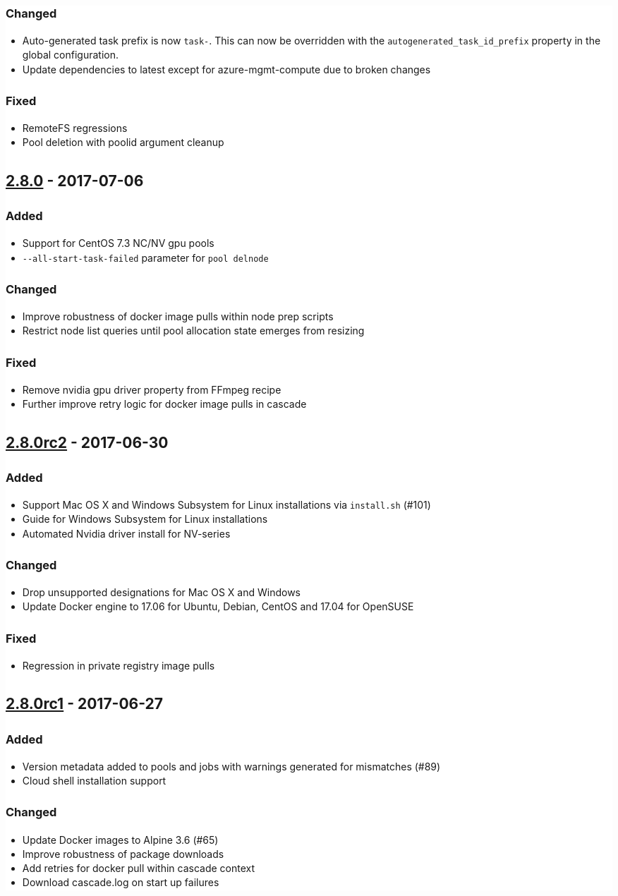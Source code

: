 ### Changed
- Auto-generated task prefix is now `task-`. This can now be overridden with
the `autogenerated_task_id_prefix` property in the global configuration.
- Update dependencies to latest except for azure-mgmt-compute due to
broken changes

### Fixed
- RemoteFS regressions
- Pool deletion with poolid argument cleanup

## [2.8.0] - 2017-07-06
### Added
- Support for CentOS 7.3 NC/NV gpu pools
- `--all-start-task-failed` parameter for `pool delnode`

### Changed
- Improve robustness of docker image pulls within node prep scripts
- Restrict node list queries until pool allocation state emerges from resizing

### Fixed
- Remove nvidia gpu driver property from FFmpeg recipe
- Further improve retry logic for docker image pulls in cascade

## [2.8.0rc2] - 2017-06-30
### Added
- Support Mac OS X and Windows Subsystem for Linux installations via
`install.sh` (#101)
- Guide for Windows Subsystem for Linux installations
- Automated Nvidia driver install for NV-series

### Changed
- Drop unsupported designations for Mac OS X and Windows
- Update Docker engine to 17.06 for Ubuntu, Debian, CentOS and 17.04 for
OpenSUSE

### Fixed
- Regression in private registry image pulls

## [2.8.0rc1] - 2017-06-27
### Added
- Version metadata added to pools and jobs with warnings generated for
mismatches (#89)
- Cloud shell installation support

### Changed
- Update Docker images to Alpine 3.6 (#65)
- Improve robustness of package downloads
- Add retries for docker pull within cascade context
- Download cascade.log on start up failures


[Unreleased]: https://github.com/Azure/batch-shipyard/compare/3.3.0...HEAD
[3.3.0]: https://github.com/Azure/batch-shipyard/compare/3.2.0...3.3.0
[3.2.0]: https://github.com/Azure/batch-shipyard/compare/3.1.0...3.2.0
[3.1.0]: https://github.com/Azure/batch-shipyard/compare/3.0.3...3.1.0
[3.0.3]: https://github.com/Azure/batch-shipyard/compare/3.0.2...3.0.3
[3.0.2]: https://github.com/Azure/batch-shipyard/compare/3.0.1...3.0.2
[3.0.1]: https://github.com/Azure/batch-shipyard/compare/3.0.0...3.0.1
[3.0.0]: https://github.com/Azure/batch-shipyard/compare/3.0.0rc1...3.0.0
[3.0.0rc1]: https://github.com/Azure/batch-shipyard/compare/3.0.0b1...3.0.0rc1
[3.0.0b1]: https://github.com/Azure/batch-shipyard/compare/3.0.0a2...3.0.0b1
[3.0.0a2]: https://github.com/Azure/batch-shipyard/compare/3.0.0a1...3.0.0a2
[3.0.0a1]: https://github.com/Azure/batch-shipyard/compare/2.9.6...3.0.0a1
[2.9.6]: https://github.com/Azure/batch-shipyard/compare/2.9.5...2.9.6
[2.9.5]: https://github.com/Azure/batch-shipyard/compare/2.9.4...2.9.5
[2.9.4]: https://github.com/Azure/batch-shipyard/compare/2.9.3...2.9.4
[2.9.3]: https://github.com/Azure/batch-shipyard/compare/2.9.2...2.9.3
[2.9.2]: https://github.com/Azure/batch-shipyard/compare/2.9.0rc1...2.9.2
[2.9.0rc1]: https://github.com/Azure/batch-shipyard/compare/2.9.0b2...2.9.0rc1
[2.9.0b2]: https://github.com/Azure/batch-shipyard/compare/2.9.0b1...2.9.0b2
[2.9.0b1]: https://github.com/Azure/batch-shipyard/compare/2.8.0...2.9.0b1
[2.8.0]: https://github.com/Azure/batch-shipyard/compare/2.8.0rc2...2.8.0
[2.8.0rc2]: https://github.com/Azure/batch-shipyard/compare/2.8.0rc1...2.8.0rc2
[2.8.0rc1]: https://github.com/Azure/batch-shipyard/compare/2.8.0b1...2.8.0rc1
[2.8.0b1]: https://github.com/Azure/batch-shipyard/compare/2.7.0...2.8.0b1
[2.7.0]: https://github.com/Azure/batch-shipyard/compare/2.7.0rc1...2.7.0
[2.7.0rc1]: https://github.com/Azure/batch-shipyard/compare/2.7.0b2...2.7.0rc1
[2.7.0b2]: https://github.com/Azure/batch-shipyard/compare/2.7.0b1...2.7.0b2
[2.7.0b1]: https://github.com/Azure/batch-shipyard/compare/2.6.2...2.7.0b1
[2.6.2]: https://github.com/Azure/batch-shipyard/compare/2.6.1...2.6.2
[2.6.1]: https://github.com/Azure/batch-shipyard/compare/2.6.0...2.6.1
[2.6.0]: https://github.com/Azure/batch-shipyard/compare/2.6.0rc1...2.6.0
[2.6.0rc1]: https://github.com/Azure/batch-shipyard/compare/2.6.0b3...2.6.0rc1
[2.6.0b3]: https://github.com/Azure/batch-shipyard/compare/2.6.0b2...2.6.0b3
[2.6.0b2]: https://github.com/Azure/batch-shipyard/compare/2.6.0b1...2.6.0b2
[2.6.0b1]: https://github.com/Azure/batch-shipyard/compare/2.5.4...2.6.0b1
[2.5.4]: https://github.com/Azure/batch-shipyard/compare/2.5.3...2.5.4
[2.5.3]: https://github.com/Azure/batch-shipyard/compare/2.5.2...2.5.3
[2.5.2]: https://github.com/Azure/batch-shipyard/compare/2.5.1...2.5.2
[2.5.1]: https://github.com/Azure/batch-shipyard/compare/2.5.0...2.5.1
[2.5.0]: https://github.com/Azure/batch-shipyard/compare/2.4.0...2.5.0
[2.4.0]: https://github.com/Azure/batch-shipyard/compare/2.3.1...2.4.0
[2.3.1]: https://github.com/Azure/batch-shipyard/compare/2.3.0...2.3.1
[2.3.0]: https://github.com/Azure/batch-shipyard/compare/2.2.0...2.3.0
[2.2.0]: https://github.com/Azure/batch-shipyard/compare/2.1.0...2.2.0
[2.1.0]: https://github.com/Azure/batch-shipyard/compare/2.0.0...2.1.0
[2.0.0]: https://github.com/Azure/batch-shipyard/compare/2.0.0rc3...2.0.0
[2.0.0rc3]: https://github.com/Azure/batch-shipyard/compare/2.0.0rc2...2.0.0rc3
[2.0.0rc2]: https://github.com/Azure/batch-shipyard/compare/2.0.0rc1...2.0.0rc2
[2.0.0rc1]: https://github.com/Azure/batch-shipyard/compare/1.1.0...2.0.0rc1
[1.1.0]: https://github.com/Azure/batch-shipyard/compare/1.0.0...1.1.0
[1.0.0]: https://github.com/Azure/batch-shipyard/compare/0.2.0...1.0.0
[0.2.0]: https://github.com/Azure/batch-shipyard/compare/0.1.0...0.2.0
[0.1.0]: https://github.com/Azure/batch-shipyard/compare/ab1fa4d...0.1.0
